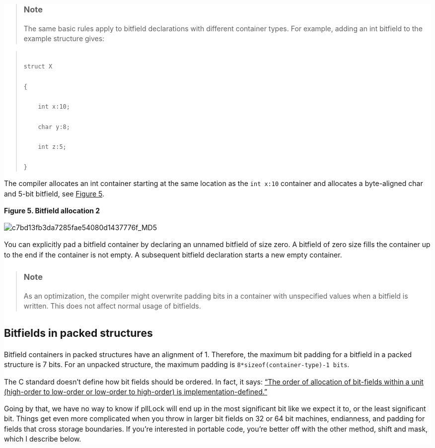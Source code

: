 
> ### Note
> 
> The same basic rules apply to bitfield declarations with different container types. For example, adding an int bitfield to the example structure gives:

> ```
> 
> struct X
> 
> {
> 
>     int x:10;
> 
>     char y:8;
> 
>     int z:5;
> 
> }
> 
> ```

The compiler allocates an int container starting at the same location as the `int x:10` container and allocates a byte-aligned char and 5-bit bitfield, see [Figure 5](https://developer.arm.com/documentation/dui0491/i/C-and-C---Implementation-Details/Structures--unions--enumerations--and-bitfields?lang=en#Babfdbfi "Figure 5. Bitfield allocation 2").

**Figure 5. Bitfield allocation 2**


![c7bd13fb3da7285fae54080d1437776f_MD5](https://github.com/user-attachments/assets/f1d3f89f-f738-4064-9886-b698481b91b9)




You can explicitly pad a bitfield container by declaring an unnamed bitfield of size zero. A bitfield of zero size fills the container up to the end if the container is not empty. A subsequent bitfield declaration starts a new empty container.

> ### Note
> 
> As an optimization, the compiler might overwrite padding bits in a container with unspecified values when a bitfield is written. This does not affect normal usage of bitfields.

## Bitfields in packed structures

Bitfield containers in packed structures have an alignment of 1. Therefore, the maximum bit padding for a bitfield in a packed structure is 7 bits. For an unpacked structure, the maximum padding is `8*sizeof(container-type)-1 bits`.



The C standard doesn’t define how bit fields should be ordered. In fact, it says: [“The order of allocation of bit-fields within a unit (high-order to low-order or low-order to high-order) is implementation-defined.”](http://c0x.coding-guidelines.com/6.7.2.1.html)

Going by that, we have no way to know if pllLock will end up in the most significant bit like we expect it to, or the least significant bit. Things get even more complicated when you throw in larger bit fields on 32 or 64 bit machines, endianness, and padding for fields that cross storage boundaries. If you’re interested in portable code, you’re better off with the other method, shift and mask, which I describe below.
